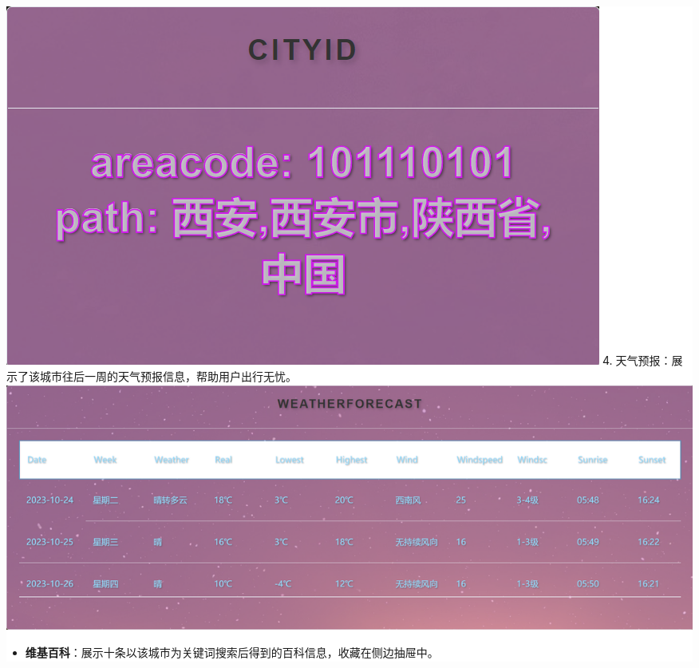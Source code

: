 ![](doc/img/img14.png)
4. 天气预报：展示了该城市往后一周的天气预报信息，帮助用户出行无忧。
![](doc/img/img15.png)
- **维基百科**：展示十条以该城市为关键词搜索后得到的百科信息，收藏在侧边抽屉中。